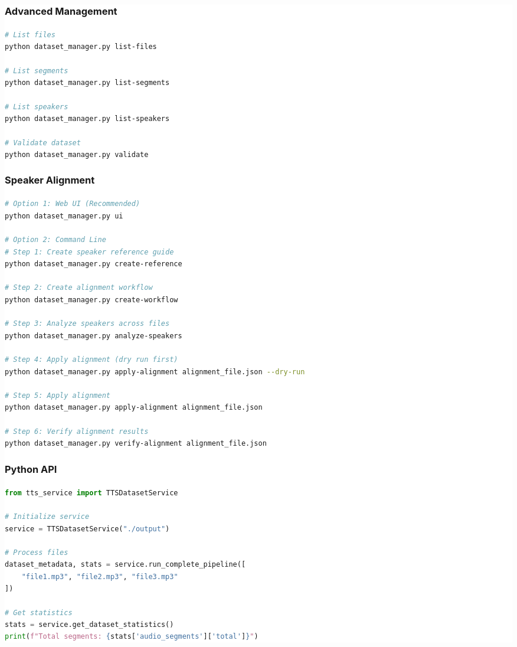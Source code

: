 ### **Advanced Management**
```bash
# List files
python dataset_manager.py list-files

# List segments
python dataset_manager.py list-segments

# List speakers
python dataset_manager.py list-speakers

# Validate dataset
python dataset_manager.py validate
```

### **Speaker Alignment**
```bash
# Option 1: Web UI (Recommended)
python dataset_manager.py ui

# Option 2: Command Line
# Step 1: Create speaker reference guide
python dataset_manager.py create-reference

# Step 2: Create alignment workflow
python dataset_manager.py create-workflow

# Step 3: Analyze speakers across files
python dataset_manager.py analyze-speakers

# Step 4: Apply alignment (dry run first)
python dataset_manager.py apply-alignment alignment_file.json --dry-run

# Step 5: Apply alignment
python dataset_manager.py apply-alignment alignment_file.json

# Step 6: Verify alignment results
python dataset_manager.py verify-alignment alignment_file.json
```

### **Python API**
```python
from tts_service import TTSDatasetService

# Initialize service
service = TTSDatasetService("./output")

# Process files
dataset_metadata, stats = service.run_complete_pipeline([
    "file1.mp3", "file2.mp3", "file3.mp3"
])

# Get statistics
stats = service.get_dataset_statistics()
print(f"Total segments: {stats['audio_segments']['total']}")
```
